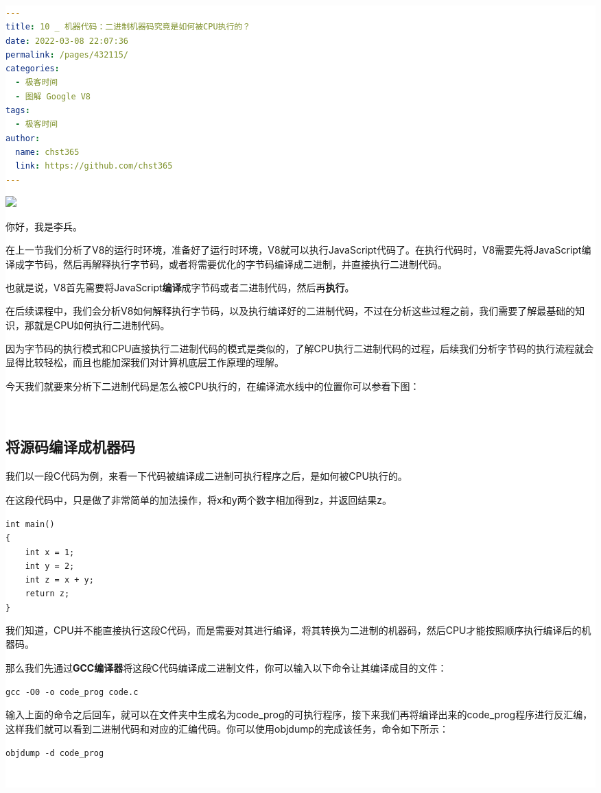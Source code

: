 ```yaml
---
title: 10 _ 机器代码：二进制机器码究竟是如何被CPU执行的？
date: 2022-03-08 22:07:36
permalink: /pages/432115/
categories: 
  - 极客时间
  - 图解 Google V8
tags: 
  - 极客时间
author: 
  name: chst365
  link: https://github.com/chst365
---
```

![](https://cdn.jsdelivr.net/gh/chst365/bolgImgs/imgs/topImgs/114.jpg)
<audio title="10 _ 机器代码：二进制机器码究竟是如何被CPU执行的？" src="https://static001.geekbang.org/resource/audio/cc/5c/cce2322ca3e0f357f0e66c3a5fb05f5c.mp3" controls="controls"></audio> 
<p>你好，我是李兵。</p><p>在上一节我们分析了V8的运行时环境，准备好了运行时环境，V8就可以执行JavaScript代码了。在执行代码时，V8需要先将JavaScript编译成字节码，然后再解释执行字节码，或者将需要优化的字节码编译成二进制，并直接执行二进制代码。</p><p>也就是说，V8首先需要将JavaScript<strong>编译</strong>成字节码或者二进制代码，然后再<strong>执行</strong>。</p><p>在后续课程中，我们会分析V8如何解释执行字节码，以及执行编译好的二进制代码，不过在分析这些过程之前，我们需要了解最基础的知识，那就是CPU如何执行二进制代码。</p><p>因为字节码的执行模式和CPU直接执行二进制代码的模式是类似的，了解CPU执行二进制代码的过程，后续我们分析字节码的执行流程就会显得比较轻松，而且也能加深我们对计算机底层工作原理的理解。</p><p>今天我们就要来分析下二进制代码是怎么被CPU执行的，在编译流水线中的位置你可以参看下图：</p><p><img src="https://static001.geekbang.org/resource/image/a2/a2/a20dec9ec8a84c8519dd1c4a18c2dda2.jpg" alt="" title="CPU执行二进制代码"></p><h2>将源码编译成机器码</h2><p>我们以一段C代码为例，来看一下代码被编译成二进制可执行程序之后，是如何被CPU执行的。</p><p>在这段代码中，只是做了非常简单的加法操作，将x和y两个数字相加得到z，并返回结果z。</p><pre><code>int main()
{  
    int x = 1;
    int y = 2;
    int z = x + y;
    return z;
}
</code></pre><p>我们知道，CPU并不能直接执行这段C代码，而是需要对其进行编译，将其转换为二进制的机器码，然后CPU才能按照顺序执行编译后的机器码。</p><p>那么我们先通过<strong>GCC编译器</strong>将这段C代码编译成二进制文件，你可以输入以下命令让其编译成目的文件：</p><pre><code>gcc -O0 -o code_prog code.c
</code></pre><p>输入上面的命令之后回车，就可以在文件夹中生成名为code_prog的可执行程序，接下来我们再将编译出来的code_prog程序进行反汇编，这样我们就可以看到二进制代码和对应的汇编代码。你可以使用objdump的完成该任务，命令如下所示：</p><pre><code>objdump -d code_prog